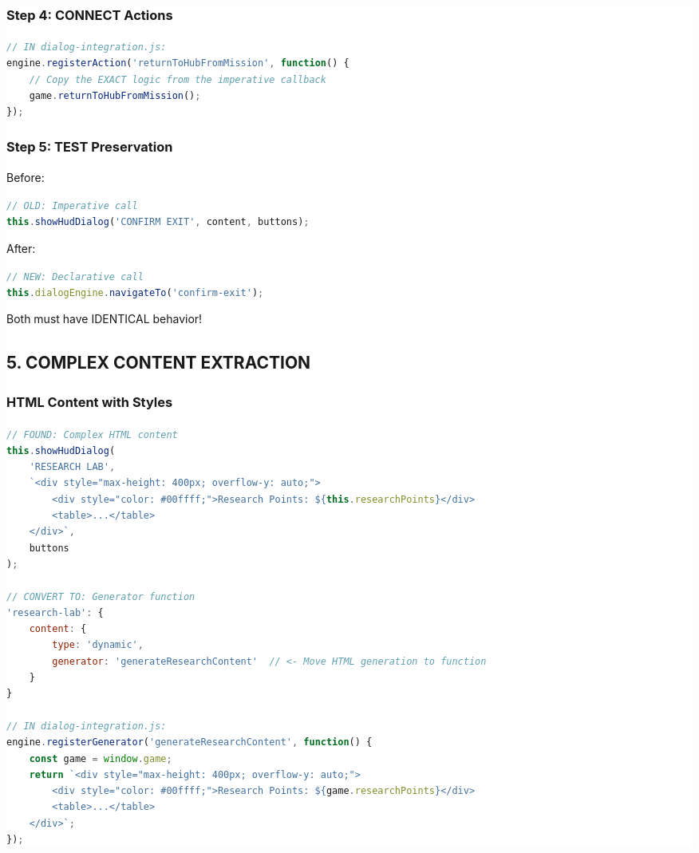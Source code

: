 ### Step 4: CONNECT Actions

```javascript
// IN dialog-integration.js:
engine.registerAction('returnToHubFromMission', function() {
    // Copy the EXACT logic from the imperative callback
    game.returnToHubFromMission();
});
```

### Step 5: TEST Preservation

Before:
```javascript
// OLD: Imperative call
this.showHudDialog('CONFIRM EXIT', content, buttons);
```

After:
```javascript
// NEW: Declarative call
this.dialogEngine.navigateTo('confirm-exit');
```

Both must have IDENTICAL behavior!

## 5. COMPLEX CONTENT EXTRACTION

### HTML Content with Styles
```javascript
// FOUND: Complex HTML content
this.showHudDialog(
    'RESEARCH LAB',
    `<div style="max-height: 400px; overflow-y: auto;">
        <div style="color: #00ffff;">Research Points: ${this.researchPoints}</div>
        <table>...</table>
    </div>`,
    buttons
);

// CONVERT TO: Generator function
'research-lab': {
    content: {
        type: 'dynamic',
        generator: 'generateResearchContent'  // <- Move HTML generation to function
    }
}

// IN dialog-integration.js:
engine.registerGenerator('generateResearchContent', function() {
    const game = window.game;
    return `<div style="max-height: 400px; overflow-y: auto;">
        <div style="color: #00ffff;">Research Points: ${game.researchPoints}</div>
        <table>...</table>
    </div>`;
});
```
